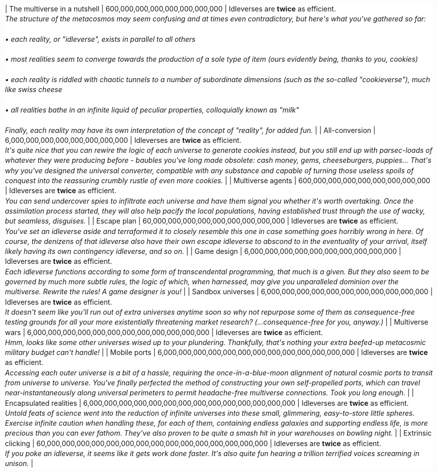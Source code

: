| The multiverse in a nutshell | 600,000,000,000,000,000,000,000 | Idleverses are <b>twice</b> as efficient.<br><i>The structure of the metacosmos may seem confusing and at times even contradictory, but here's what you've gathered so far:<br><br><span style="display:block;text-align:left;">&bull; each reality, or "idleverse", exists in parallel to all others<br><br>&bull; most realities seem to converge towards the production of a sole type of item (ours evidently being, thanks to you, cookies)<br><br>&bull; each reality is riddled with chaotic tunnels to a number of subordinate dimensions (such as the so-called "cookieverse"), much like swiss cheese<br><br>&bull; all realities bathe in an infinite liquid of peculiar properties, colloquially known as "milk"</span><br>Finally, each reality may have its own interpretation of the concept of "reality", for added fun.</i> |
| All-conversion | 6,000,000,000,000,000,000,000,000 | Idleverses are <b>twice</b> as efficient.<br><i>It's quite nice that you can rewire the logic of each universe to generate cookies instead, but you still end up with parsec-loads of whatever they were producing before - baubles you've long made obsolete: cash money, gems, cheeseburgers, puppies... That's why you've designed the universal converter, compatible with any substance and capable of turning those useless spoils of conquest into the reassuring crumbly rustle of even more cookies.</i> |
| Multiverse agents | 600,000,000,000,000,000,000,000,000 | Idleverses are <b>twice</b> as efficient.<br><i>You can send undercover spies to infiltrate each universe and have them signal you whether it's worth overtaking. Once the assimilation process started, they will also help pacify the local populations, having established trust through the use of wacky, but seamless, disguises.</i> |
| Escape plan | 60,000,000,000,000,000,000,000,000,000 | Idleverses are <b>twice</b> as efficient.<br><i>You've set an idleverse aside and terraformed it to closely resemble this one in case something goes horribly wrong in here. Of course, the denizens of that idleverse also have their own escape idleverse to abscond to in the eventuality of your arrival, itself likely having its own contingency idleverse, and so on.</i> |
| Game design | 6,000,000,000,000,000,000,000,000,000,000 | Idleverses are <b>twice</b> as efficient.<br><i>Each idleverse functions according to some form of transcendental programming, that much is a given. But they also seem to be governed by much more subtle rules, the logic of which, when harnessed, may give you unparalleled dominion over the multiverse. Rewrite the rules! A game designer is you!</i> |
| Sandbox universes | 6,000,000,000,000,000,000,000,000,000,000,000 | Idleverses are <b>twice</b> as efficient.<br><i>It doesn't seem like you'll run out of extra universes anytime soon so why not repurpose some of them as consequence-free testing grounds for all your more existentially threatening market research? (...consequence-free for you, anyway.)</i> |
| Multiverse wars | 6,000,000,000,000,000,000,000,000,000,000,000,000 | Idleverses are <b>twice</b> as efficient.<br><i>Hmm, looks like some other universes wised up to your plundering. Thankfully, that's nothing your extra beefed-up metacosmic military budget can't handle!</i> |
| Mobile ports | 6,000,000,000,000,000,000,000,000,000,000,000,000,000 | Idleverses are <b>twice</b> as efficient.<br><i>Accessing each outer universe is a bit of a hassle, requiring the once-in-a-blue-moon alignment of natural cosmic ports to transit from universe to universe. You've finally perfected the method of constructing your own self-propelled ports, which can travel near-instantaneously along universal perimeters to permit headache-free multiverse connections. Took you long enough.</i> |
| Encapsulated realities | 6,000,000,000,000,000,000,000,000,000,000,000,000,000,000 | Idleverses are <b>twice</b> as efficient.<br><i>Untold feats of science went into the reduction of infinite universes into these small, glimmering, easy-to-store little spheres. Exercise infinite caution when handling these, for each of them, containing endless galaxies and supporting endless life, is more precious than you can ever fathom. They've also proven to be quite a smash hit in your warehouses on bowling night.</i> |
| Extrinsic clicking | 60,000,000,000,000,000,000,000,000,000,000,000,000,000,000,000 | Idleverses are <b>twice</b> as efficient.<br><i>If you poke an idleverse, it seems like it gets work done faster. It's also quite fun hearing a trillion terrified voices screaming in unison.</i> |
